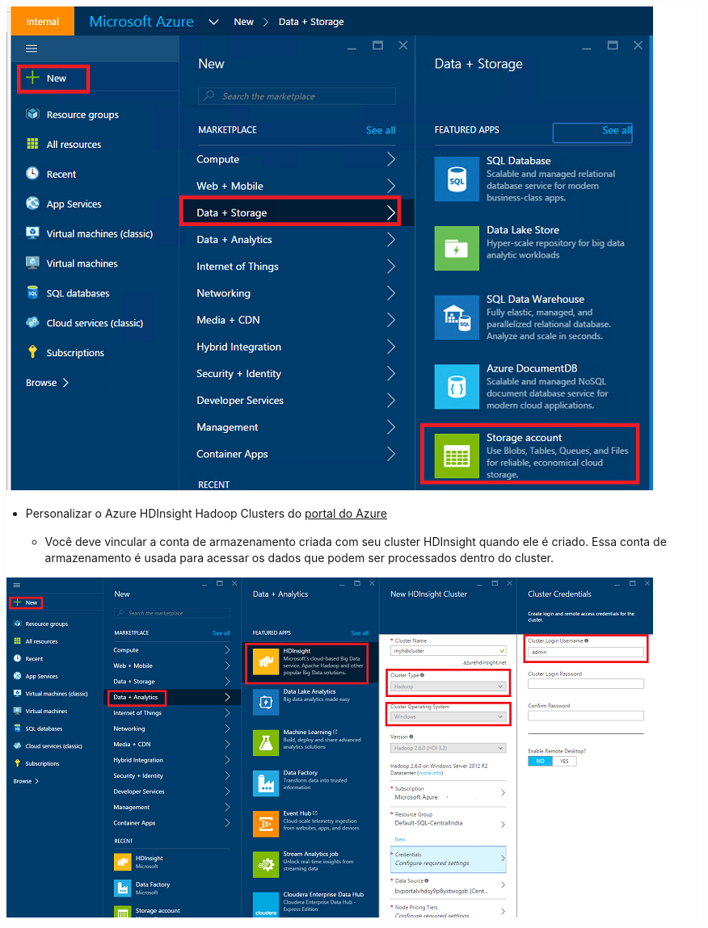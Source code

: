 ![](./media/machine-learning-data-science-vm-do-ten-things/Create_Azure_Blob.PNG)

- Personalizar o Azure HDInsight Hadoop Clusters do [portal do Azure](machine-learning-data-science-customize-hadoop-cluster.md)

  - Você deve vincular a conta de armazenamento criada com seu cluster HDInsight quando ele é criado. Essa conta de armazenamento é usada para acessar os dados que podem ser processados dentro do cluster.

![](./media/machine-learning-data-science-vm-do-ten-things/Create_HDI_v4.PNG)
